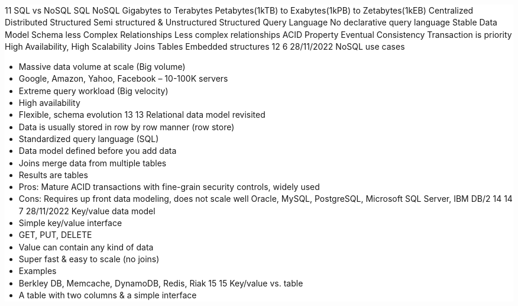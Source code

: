   11
  SQL vs NoSQL
  SQL
  NoSQL
  Gigabytes to Terabytes
  Petabytes(1kTB) to Exabytes(1kPB) to
  Zetabytes(1kEB)
  Centralized
  Distributed
  Structured
  Semi structured & Unstructured
  Structured Query Language
  No declarative query language
  Stable Data Model
  Schema less
  Complex Relationships
  Less complex relationships
  ACID Property
  Eventual Consistency
  Transaction is priority
  High Availability, High Scalability
  Joins Tables
  Embedded structures
  12
  6
  28/11/2022
  NoSQL use cases
- Massive data volume at scale (Big volume)
- Google, Amazon, Yahoo, Facebook – 10-100K servers
- Extreme query workload (Big velocity)
- High availability
- Flexible, schema evolution
  13
  13
  Relational data model revisited
- Data is usually stored in row by row
  manner (row store)
- Standardized query language (SQL)
- Data model defined before you add data
- Joins merge data from multiple tables
- Results are tables
- Pros: Mature ACID transactions with fine-grain
  security controls, widely used
- Cons: Requires up front data modeling, does not
  scale well
  Oracle, MySQL, PostgreSQL,
  Microsoft SQL Server, IBM
  DB/2
  14
  14
  7
  28/11/2022
  Key/value data model
- Simple key/value interface
- GET, PUT, DELETE
- Value can contain any kind of data
- Super fast & easy to scale (no joins)
- Examples
- Berkley DB, Memcache, DynamoDB, Redis, Riak
  15
  15
  Key/value vs. table
- A table with two columns & a simple
  interface